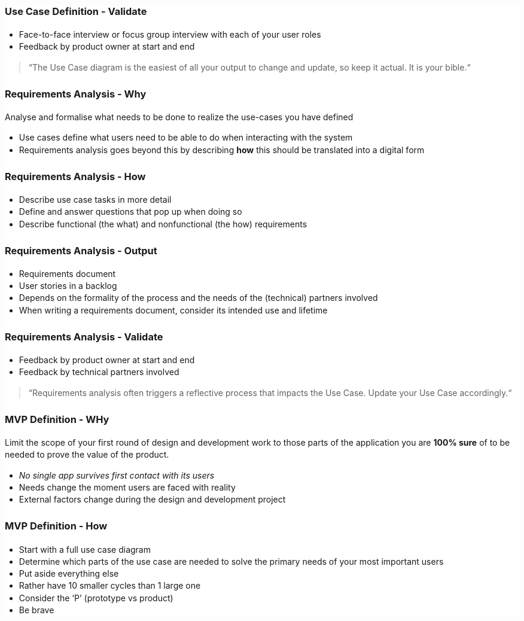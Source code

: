 ### Use Case Definition - Validate

- Face-to-face interview or focus group interview with each of your user roles
- Feedback by product owner at start and end

> “The Use Case diagram is the easiest of all your output to change and update, so keep it actual. It is your bible.“

### Requirements Analysis - Why

Analyse and formalise what needs to be done to realize the use-cases you have defined

- Use cases define what users need to be able to do when interacting with the system
- Requirements analysis goes beyond this by describing **how** this should be translated into a digital form

### Requirements Analysis - How

- Describe use case tasks in more detail
- Define and answer questions that pop up when doing so
- Describe functional (the what) and nonfunctional (the how) requirements

### Requirements Analysis - Output

- Requirements document
- User stories in a backlog
- Depends on the formality of the process and the needs of the (technical) partners involved
- When writing a requirements document, consider its intended use and lifetime

### Requirements Analysis - Validate

- Feedback by product owner at start and end
- Feedback by technical partners involved

> “Requirements analysis often triggers a reflective process that impacts the Use Case. Update your Use Case accordingly.“

### MVP Definition - WHy

Limit the scope of your first round of design and development work to those parts of the application you are **100% sure** of to be needed to prove the value of the product.

- *No single app survives first contact with its users*
- Needs change the moment users are faced with reality
- External factors change during the design and development project

### MVP Definition - How

- Start with a full use case diagram
- Determine which parts of the use case are needed to solve the primary needs of your most important users
- Put aside everything else
- Rather have 10 smaller cycles than 1 large one
- Consider the ‘P’ (prototype vs product)
- Be brave
